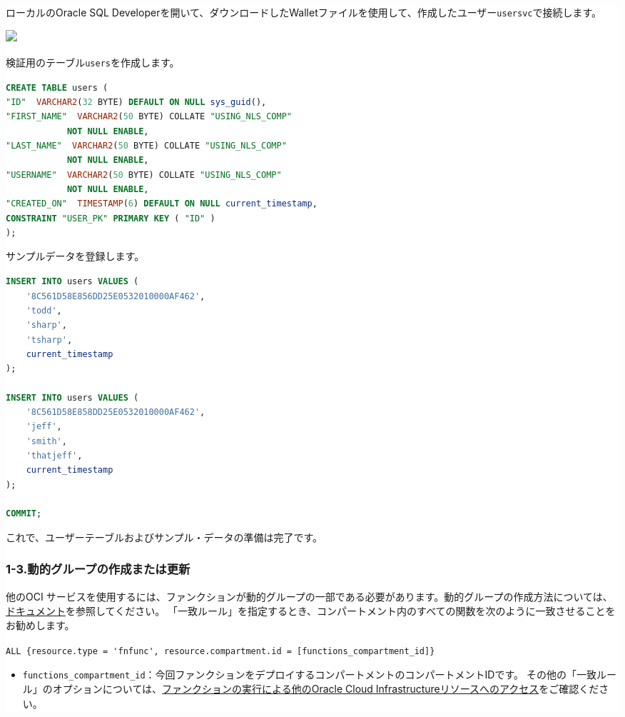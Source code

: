ローカルのOracle SQL Developerを開いて、ダウンロードしたWalletファイルを使用して、作成したユーザー`usersvc`で接続します。

![](conn-atp.png)


検証用のテーブル`users`を作成します。

```sql
CREATE TABLE users ( 
"ID"  VARCHAR2(32 BYTE) DEFAULT ON NULL sys_guid(), 
"FIRST_NAME"  VARCHAR2(50 BYTE) COLLATE "USING_NLS_COMP"
            NOT NULL ENABLE, 
"LAST_NAME"  VARCHAR2(50 BYTE) COLLATE "USING_NLS_COMP"
            NOT NULL ENABLE, 
"USERNAME"  VARCHAR2(50 BYTE) COLLATE "USING_NLS_COMP"
            NOT NULL ENABLE, 
"CREATED_ON"  TIMESTAMP(6) DEFAULT ON NULL current_timestamp, 
CONSTRAINT "USER_PK" PRIMARY KEY ( "ID" )
);
```

サンプルデータを登録します。

```sql
INSERT INTO users VALUES (
    '8C561D58E856DD25E0532010000AF462',
    'todd',
    'sharp',
    'tsharp',
    current_timestamp
);

INSERT INTO users VALUES (
    '8C561D58E858DD25E0532010000AF462',
    'jeff',
    'smith',
    'thatjeff',
    current_timestamp
);

COMMIT;
```

これで、ユーザーテーブルおよびサンプル・データの準備は完了です。

### 1-3.動的グループの作成または更新
他のOCI サービスを使用するには、ファンクションが動的グループの一部である必要があります。動的グループの作成方法については、[ドキュメント](https://docs.oracle.com/ja-jp/iaas/Content/Identity/Tasks/managingdynamicgroups.htm#To)を参照してください。
「一致ルール」を指定するとき、コンパートメント内のすべての関数を次のように一致させることをお勧めします。
```
ALL {resource.type = 'fnfunc', resource.compartment.id = [functions_compartment_id]}
```
+ `functions_compartment_id`：今回ファンクションをデプロイするコンパートメントのコンパートメントIDです。
その他の「一致ルール」のオプションについては、[ファンクションの実行による他のOracle Cloud Infrastructureリソースへのアクセス](https://docs.oracle.com/ja-jp/iaas/Content/Functions/Tasks/functionsaccessingociresources.htm)をご確認ください。
